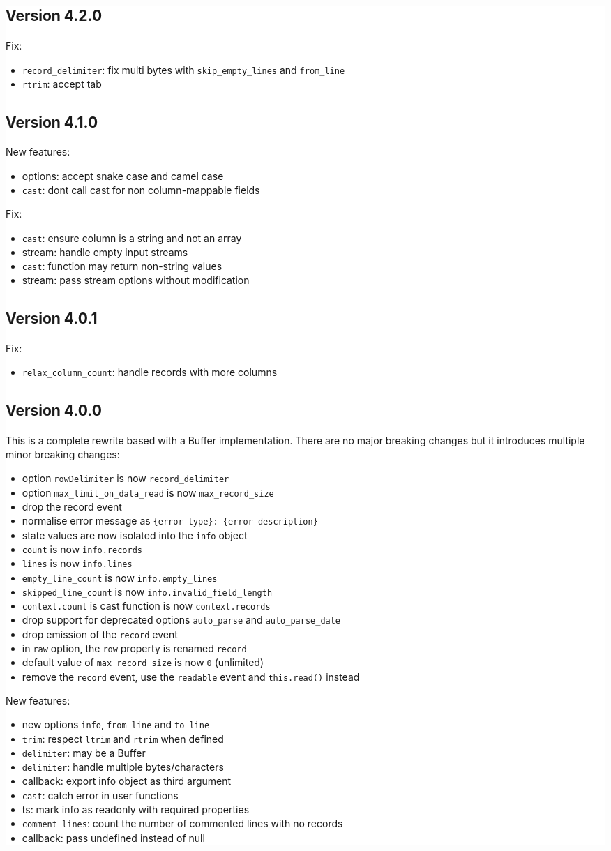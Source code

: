 ## Version 4.2.0

Fix:

- `record_delimiter`: fix multi bytes with `skip_empty_lines` and `from_line`
- `rtrim`: accept tab

## Version 4.1.0

New features:

- options: accept snake case and camel case
- `cast`: dont call cast for non column-mappable fields

Fix:

- `cast`: ensure column is a string and not an array
- stream: handle empty input streams
- `cast`: function may return non-string values
- stream: pass stream options without modification

## Version 4.0.1

Fix:

- `relax_column_count`: handle records with more columns

## Version 4.0.0

This is a complete rewrite based with a Buffer implementation. There are no major breaking changes but it introduces multiple minor breaking changes:

- option `rowDelimiter` is now `record_delimiter`
- option `max_limit_on_data_read` is now `max_record_size`
- drop the record event
- normalise error message as `{error type}: {error description}`
- state values are now isolated into the `info` object
- `count` is now `info.records`
- `lines` is now `info.lines`
- `empty_line_count` is now `info.empty_lines`
- `skipped_line_count` is now `info.invalid_field_length`
- `context.count` is cast function is now `context.records`
- drop support for deprecated options `auto_parse` and `auto_parse_date`
- drop emission of the `record` event
- in `raw` option, the `row` property is renamed `record`
- default value of `max_record_size` is now `0` (unlimited)
- remove the `record` event, use the `readable` event and `this.read()` instead

New features:

- new options `info`, `from_line` and `to_line`
- `trim`: respect `ltrim` and `rtrim` when defined
- `delimiter`: may be a Buffer
- `delimiter`: handle multiple bytes/characters
- callback: export info object as third argument
- `cast`: catch error in user functions
- ts: mark info as readonly with required properties
- `comment_lines`: count the number of commented lines with no records
- callback: pass undefined instead of null
